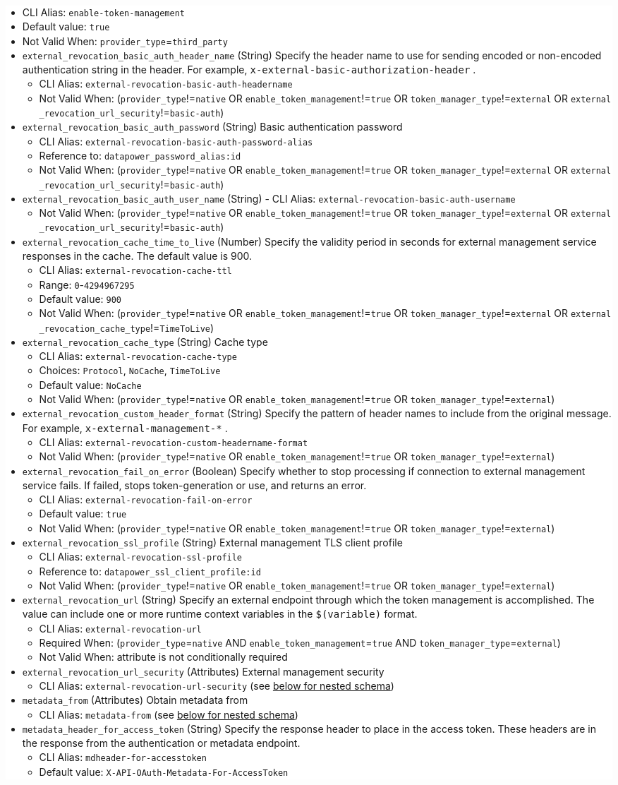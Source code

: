   - CLI Alias: `enable-token-management`
  - Default value: `true`
  - Not Valid When: `provider_type`=`third_party`
- `external_revocation_basic_auth_header_name` (String) Specify the header name to use for sending encoded or non-encoded authentication string in the header. For example, <tt>x-external-basic-authorization-header</tt> .
  - CLI Alias: `external-revocation-basic-auth-headername`
  - Not Valid When: (`provider_type`!=`native` OR `enable_token_management`!=`true` OR `token_manager_type`!=`external` OR `external_revocation_url_security`!=`basic-auth`)
- `external_revocation_basic_auth_password` (String) Basic authentication password
  - CLI Alias: `external-revocation-basic-auth-password-alias`
  - Reference to: `datapower_password_alias:id`
  - Not Valid When: (`provider_type`!=`native` OR `enable_token_management`!=`true` OR `token_manager_type`!=`external` OR `external_revocation_url_security`!=`basic-auth`)
- `external_revocation_basic_auth_user_name` (String) - CLI Alias: `external-revocation-basic-auth-username`
  - Not Valid When: (`provider_type`!=`native` OR `enable_token_management`!=`true` OR `token_manager_type`!=`external` OR `external_revocation_url_security`!=`basic-auth`)
- `external_revocation_cache_time_to_live` (Number) Specify the validity period in seconds for external management service responses in the cache. The default value is 900.
  - CLI Alias: `external-revocation-cache-ttl`
  - Range: `0`-`4294967295`
  - Default value: `900`
  - Not Valid When: (`provider_type`!=`native` OR `enable_token_management`!=`true` OR `token_manager_type`!=`external` OR `external_revocation_cache_type`!=`TimeToLive`)
- `external_revocation_cache_type` (String) Cache type
  - CLI Alias: `external-revocation-cache-type`
  - Choices: `Protocol`, `NoCache`, `TimeToLive`
  - Default value: `NoCache`
  - Not Valid When: (`provider_type`!=`native` OR `enable_token_management`!=`true` OR `token_manager_type`!=`external`)
- `external_revocation_custom_header_format` (String) Specify the pattern of header names to include from the original message. For example, <tt>x-external-management-*</tt> .
  - CLI Alias: `external-revocation-custom-headername-format`
  - Not Valid When: (`provider_type`!=`native` OR `enable_token_management`!=`true` OR `token_manager_type`!=`external`)
- `external_revocation_fail_on_error` (Boolean) Specify whether to stop processing if connection to external management service fails. If failed, stops token-generation or use, and returns an error.
  - CLI Alias: `external-revocation-fail-on-error`
  - Default value: `true`
  - Not Valid When: (`provider_type`!=`native` OR `enable_token_management`!=`true` OR `token_manager_type`!=`external`)
- `external_revocation_ssl_profile` (String) External management TLS client profile
  - CLI Alias: `external-revocation-ssl-profile`
  - Reference to: `datapower_ssl_client_profile:id`
  - Not Valid When: (`provider_type`!=`native` OR `enable_token_management`!=`true` OR `token_manager_type`!=`external`)
- `external_revocation_url` (String) Specify an external endpoint through which the token management is accomplished. The value can include one or more runtime context variables in the <tt>$(variable)</tt> format.
  - CLI Alias: `external-revocation-url`
  - Required When: (`provider_type`=`native` AND `enable_token_management`=`true` AND `token_manager_type`=`external`)
  - Not Valid When: attribute is not conditionally required
- `external_revocation_url_security` (Attributes) External management security
  - CLI Alias: `external-revocation-url-security` (see [below for nested schema](#nestedatt--external_revocation_url_security))
- `metadata_from` (Attributes) Obtain metadata from
  - CLI Alias: `metadata-from` (see [below for nested schema](#nestedatt--metadata_from))
- `metadata_header_for_access_token` (String) Specify the response header to place in the access token. These headers are in the response from the authentication or metadata endpoint.
  - CLI Alias: `mdheader-for-accesstoken`
  - Default value: `X-API-OAuth-Metadata-For-AccessToken`